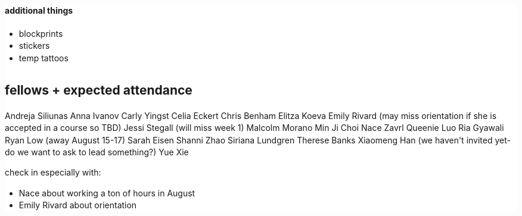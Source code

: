#### additional things
* blockprints
* stickers
* temp tattoos

## fellows + expected attendance

Andreja Siliunas
Anna Ivanov
Carly Yingst
Celia Eckert
Chris Benham
Elitza Koeva
Emily Rivard (may miss orientation if she is accepted in a course so TBD)
Jessi Stegall (will miss week 1)
Malcolm Morano
Min Ji Choi
Nace Zavrl
Queenie Luo
Ria Gyawali
Ryan Low (away August 15-17)
Sarah Eisen
Shanni Zhao
Siriana Lundgren
Therese Banks
Xiaomeng Han (we haven't invited yet- do we want to ask to lead something?)
Yue Xie

check in especially with:
* Nace about working a ton of hours in August
* Emily Rivard about orientation